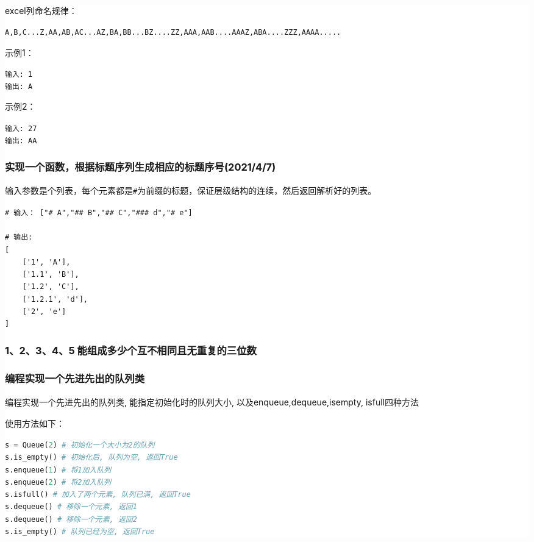 excel列命名规律：

```
A,B,C...Z,AA,AB,AC...AZ,BA,BB...BZ....ZZ,AAA,AAB....AAAZ,ABA....ZZZ,AAAA.....
```

示例1：

```
输入: 1
输出: A
```
示例2：

```
输入: 27
输出: AA
```



### 实现一个函数，根据标题序列生成相应的标题序号(2021/4/7)

输入参数是个列表，每个元素都是`#`为前缀的标题，保证层级结构的连续，然后返回解析好的列表。

```
# 输入： ["# A","## B","## C","### d","# e"]

# 输出: 
[
    ['1', 'A'],
    ['1.1', 'B'],
    ['1.2', 'C'],
    ['1.2.1', 'd'],
    ['2', 'e']
]
```



### 1、2、3、4、5 能组成多少个互不相同且无重复的三位数



### 编程实现一个先进先出的队列类

编程实现一个先进先出的队列类, 能指定初始化时的队列大小, 以及enqueue,dequeue,isempty, isfull四种方法

使用方法如下：

```python
s = Queue(2) # 初始化一个大小为2的队列 
s.is_empty() # 初始化后, 队列为空, 返回True 
s.enqueue(1) # 将1加入队列 
s.enqueue(2) # 将2加入队列 
s.isfull() # 加入了两个元素, 队列已满, 返回True 
s.dequeue() # 移除一个元素, 返回1 
s.dequeue() # 移除一个元素, 返回2 
s.is_empty() # 队列已经为空, 返回True 
```
